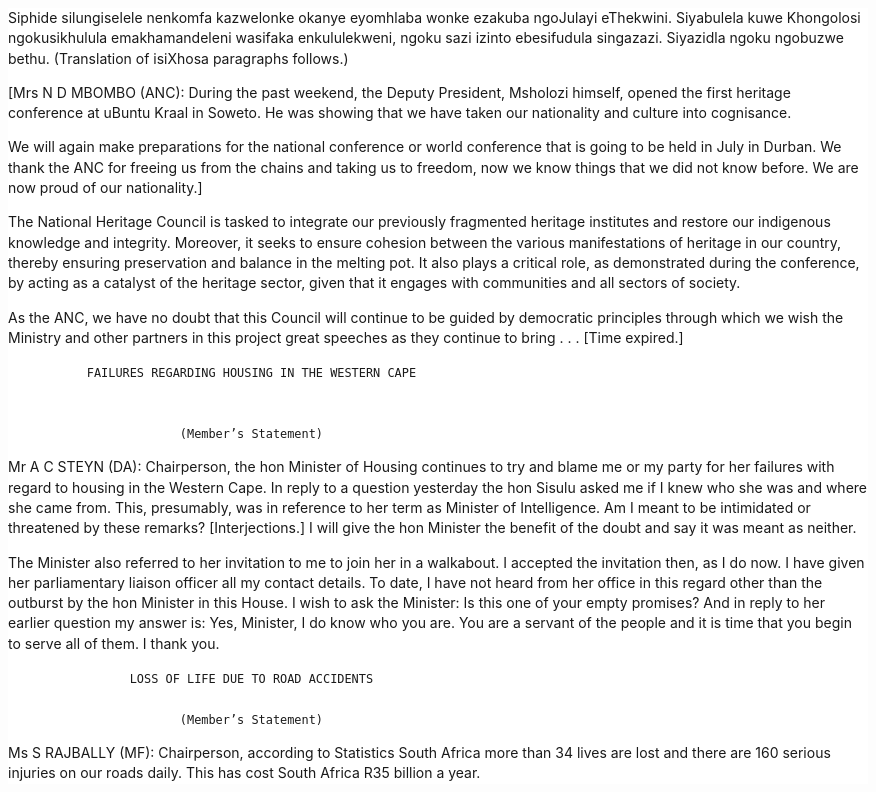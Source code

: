 Siphide silungiselele nenkomfa kazwelonke okanye eyomhlaba wonke ezakuba
ngoJulayi eThekwini. Siyabulela kuwe Khongolosi ngokusikhulula
emakhamandeleni wasifaka enkululekweni, ngoku sazi izinto ebesifudula
singazazi. Siyazidla ngoku ngobuzwe bethu. (Translation of isiXhosa
paragraphs follows.)

[Mrs N D MBOMBO (ANC): During the past weekend, the Deputy President,
Msholozi himself, opened the first heritage conference at uBuntu Kraal in
Soweto. He was showing that we have taken our nationality and culture into
cognisance.

We will again make preparations for the national conference or world
conference that is going to be held in July in Durban. We thank the ANC for
freeing us from the chains and taking us to freedom, now we know things
that we did not know before. We are now proud of our nationality.]

The National Heritage Council is tasked to integrate our previously
fragmented heritage institutes and restore our indigenous knowledge and
integrity. Moreover, it seeks to ensure cohesion between the various
manifestations of heritage in our country, thereby ensuring preservation
and balance in the melting pot. It also plays a critical role, as
demonstrated during the conference, by acting as a catalyst of the heritage
sector, given that it engages with communities and all sectors of society.

As the ANC, we have no doubt that this Council will continue to be guided
by democratic principles through which we wish the Ministry and other
partners in this project great speeches as they continue to bring . . .
[Time expired.]


               FAILURES REGARDING HOUSING IN THE WESTERN CAPE


                            (Member’s Statement)

Mr A C STEYN (DA): Chairperson, the hon Minister of Housing continues to
try and blame me or my party for her failures with regard to housing in the
Western Cape. In reply to a question yesterday the hon Sisulu asked me if I
knew who she was and where she came from. This, presumably, was in
reference to her term as Minister of Intelligence. Am I meant to be
intimidated or threatened by these remarks? [Interjections.] I will give
the hon Minister the benefit of the doubt and say it was meant as neither.

The Minister also referred to her invitation to me to join her in a
walkabout. I accepted the invitation then, as I do now. I have given her
parliamentary liaison officer all my contact details. To date, I have not
heard from her office in this regard other than the outburst by the hon
Minister in this House. I wish to ask the Minister: Is this one of your
empty promises? And in reply to her earlier question my answer is: Yes,
Minister, I do know who you are. You are a servant of the people and it is
time that you begin to serve all of them. I thank you.

                     LOSS OF LIFE DUE TO ROAD ACCIDENTS

                            (Member’s Statement)

Ms S RAJBALLY (MF): Chairperson, according to Statistics South Africa more
than 34 lives are lost and there are 160 serious injuries on our roads
daily. This has cost South Africa R35 billion a year.
